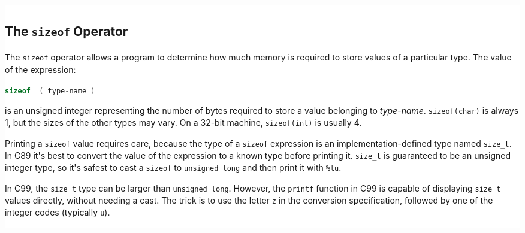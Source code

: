 ***

## The `sizeof` Operator

The `sizeof` operator allows a program to determine how much memory is required to store values of a particular type. The value of the expression:

```C
sizeof  ( type-name )
```

is an unsigned integer representing the number of bytes required to store a value belonging to *type-name*. `sizeof(char)` is always 1, but the sizes of the other types may vary. On a 32-bit machine, `sizeof(int)` is usually 4.

Printing a `sizeof` value requires care, because the type of a `sizeof` expression is an implementation-defined type named `size_t`. In C89 it's best to convert the value of the expression to a known type before printing it. `size_t` is guaranteed to be an unsigned integer type, so it's safest to cast a `sizeof` to `unsigned long` and then print it with `%lu`.

In C99, the `size_t` type can be larger than `unsigned long`. However, the `printf` function in C99 is capable of displaying `size_t` values directly, without needing a cast. The trick is to use the letter `z` in the conversion specification, followed by one of the integer codes (typically `u`).  

***

